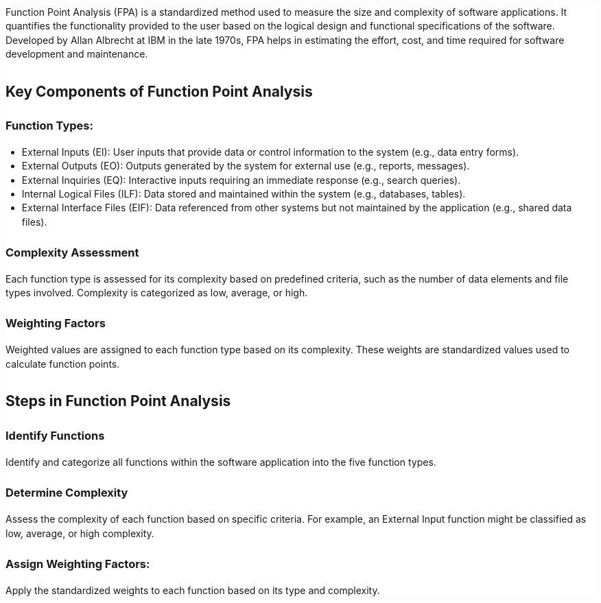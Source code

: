 Function Point Analysis (FPA) is a standardized method used to measure the size
and complexity of software applications. It quantifies the functionality
provided to the user based on the logical design and functional specifications
of the software. Developed by Allan Albrecht at IBM in the late 1970s, FPA helps
in estimating the effort, cost, and time required for software development and
maintenance.

## Key Components of Function Point Analysis

### Function Types:
- External Inputs (EI): User inputs that provide data or control information to
  the system (e.g., data entry forms).
- External Outputs (EO): Outputs generated by the system for external use (e.g.,
  reports, messages).
- External Inquiries (EQ): Interactive inputs requiring an immediate response
  (e.g., search queries).
- Internal Logical Files (ILF): Data stored and maintained within the system
  (e.g., databases, tables).
- External Interface Files (EIF): Data referenced from other systems but not
  maintained by the application (e.g., shared data files).

### Complexity Assessment

Each function type is assessed for its complexity based on predefined criteria,
such as the number of data elements and file types involved. Complexity is
categorized as low, average, or high.

### Weighting Factors

Weighted values are assigned to each function type based on its
complexity. These weights are standardized values used to calculate function
points.

## Steps in Function Point Analysis

### Identify Functions

Identify and categorize all functions within the software application into the
five function types.

### Determine Complexity

Assess the complexity of each function based on specific criteria. For example,
an External Input function might be classified as low, average, or high
complexity.

### Assign Weighting Factors:

Apply the standardized weights to each function based on its type and
complexity.
